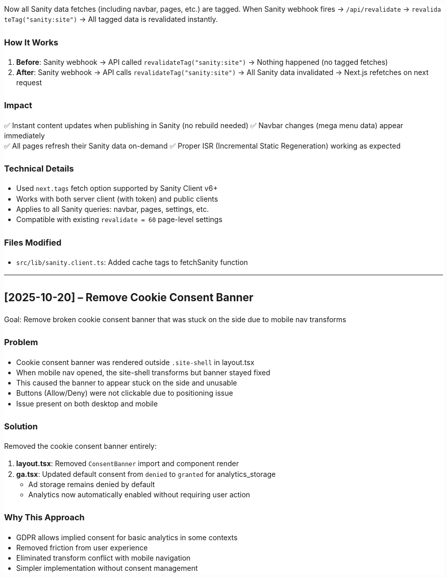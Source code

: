 Now all Sanity data fetches (including navbar, pages, etc.) are tagged.
When Sanity webhook fires → `/api/revalidate` → `revalidateTag("sanity:site")` →
All tagged data is revalidated instantly.

### How It Works
1. **Before**: Sanity webhook → API called `revalidateTag("sanity:site")` → Nothing happened (no tagged fetches)
2. **After**: Sanity webhook → API calls `revalidateTag("sanity:site")` → All Sanity data invalidated → Next.js refetches on next request

### Impact
✅ Instant content updates when publishing in Sanity (no rebuild needed)
✅ Navbar changes (mega menu data) appear immediately  
✅ All pages refresh their Sanity data on-demand
✅ Proper ISR (Incremental Static Regeneration) working as expected

### Technical Details
- Used `next.tags` fetch option supported by Sanity Client v6+
- Works with both server client (with token) and public clients
- Applies to all Sanity queries: navbar, pages, settings, etc.
- Compatible with existing `revalidate = 60` page-level settings

### Files Modified
- `src/lib/sanity.client.ts`: Added cache tags to fetchSanity function

---

## [2025-10-20] – Remove Cookie Consent Banner
Goal: Remove broken cookie consent banner that was stuck on the side due to mobile nav transforms

### Problem
- Cookie consent banner was rendered outside `.site-shell` in layout.tsx
- When mobile nav opened, the site-shell transforms but banner stayed fixed
- This caused the banner to appear stuck on the side and unusable
- Buttons (Allow/Deny) were not clickable due to positioning issue
- Issue present on both desktop and mobile

### Solution
Removed the cookie consent banner entirely:
1. **layout.tsx**: Removed `ConsentBanner` import and component render
2. **ga.tsx**: Updated default consent from `denied` to `granted` for analytics_storage
   - Ad storage remains denied by default
   - Analytics now automatically enabled without requiring user action

### Why This Approach
- GDPR allows implied consent for basic analytics in some contexts
- Removed friction from user experience
- Eliminated transform conflict with mobile navigation
- Simpler implementation without consent management
